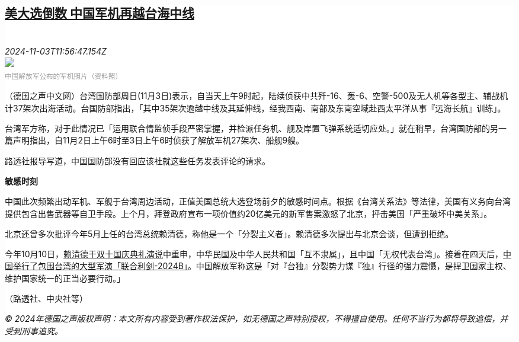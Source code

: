 
[美大选倒数 中国军机再越台海中线](https://www.dw.com/zh/%E7%BE%8E%E5%A4%A7%E9%80%89%E5%80%92%E6%95%B0%20%E4%B8%AD%E5%9B%BD%E5%86%9B%E6%9C%BA%E5%86%8D%E8%B6%8A%E5%8F%B0%E6%B5%B7%E4%B8%AD%E7%BA%BF/a-70674786)
------

<div><i><br>2024-11-03T11:56:47.154Z</i></div><img src="https://images.weserv.nl/?url=static.dw.com/image/69190029_303.jpg" width="100%"><div><small style="color: #999;">中国解放军公布的军机照片（资料照）</small></div><p>（德国之声中文网）台湾国防部周日(11月3日)表示，自当天上午9时起，陆续侦获中共歼-16、轰-6、空警-500及无人机等各型主、辅战机计37架次出海活动。台国防部指出，「其中35架次逾越中线及其延伸线，经我西南、南部及东南空域赴西太平洋从事『远海长航』训练」。</p><p>台湾军方称，对于此情况已「运用联合情监侦手段严密掌握，并检派任务机、舰及岸置飞弹系统适切应处。」就在稍早，台湾国防部的另一篇声明指出，自11月2日上午6时至3日上午6时侦获了解放军机27架次、船舰9艘。</p><p>路透社报导写道，中国国防部没有回应该社就这些任务发表评论的请求。</p><p><strong>敏感时刻</strong></p><p>中国此次频繁出动军机、军舰于台湾周边活动，正值美国总统大选登场前夕的敏感时间点。根据《台湾关系法》等法律，美国有义务向台湾提供包含出售武器等自卫手段。上个月，拜登政府宣布一项价值约20亿美元的新军售案激怒了北京，抨击美国「严重破坏中美关系」。</p><p>北京还曾多次批评今年5月上任的台湾总统赖清德，称他是一个「分裂主义者」。赖清德多次提出与北京会谈，但遭到拒绝。</p><p>今年10月10日，<a href="https://api.dw.com/api/detail/article/70451525" rel="ArticleRef">赖清德于双十国庆典礼演说</a>中重申，中华民国及中华人民共和国「互不隶属」，且中国「无权代表台湾」。接着在四天后，<a href="https://api.dw.com/api/detail/article/70483544" rel="ArticleRef">中国举行了包围台湾的大型军演「联合利剑-2024B」</a>。中国解放军称这是「对『台独』分裂势力谋『独』行径的强力震慑，是捍卫国家主权、维护国家统一的正当必要行动。」</p><p>（路透社、中央社等）</p><p><em>© 2024</em><em>年德国之声版权声明：本文所有内容受到著作权法保护，如无德国之声特别授权，不得擅自使用。任何不当行为都将导致追偿，并受到刑事追究。</em></p>

